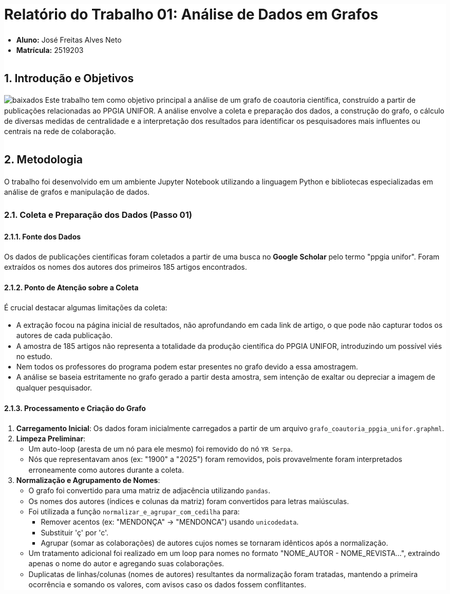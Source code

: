 # Relatório do Trabalho 01: Análise de Dados em Grafos

- **Aluno:** José Freitas Alves Neto
- **Matrícula:** 2519203

## 1. Introdução e Objetivos
![baixados](https://github.com/user-attachments/assets/4ec406d8-4b2e-4a5d-a956-14ca590b5681)
Este trabalho tem como objetivo principal a análise de um grafo de coautoria científica, construído a partir de publicações relacionadas ao PPGIA UNIFOR. A análise envolve a coleta e preparação dos dados, a construção do grafo, o cálculo de diversas medidas de centralidade e a interpretação dos resultados para identificar os pesquisadores mais influentes ou centrais na rede de colaboração.

## 2. Metodologia

O trabalho foi desenvolvido em um ambiente Jupyter Notebook utilizando a linguagem Python e bibliotecas especializadas em análise de grafos e manipulação de dados.

### 2.1. Coleta e Preparação dos Dados (Passo 01)

#### 2.1.1. Fonte dos Dados
Os dados de publicações científicas foram coletados a partir de uma busca no **Google Scholar** pelo termo "ppgia unifor". Foram extraídos os nomes dos autores dos primeiros 185 artigos encontrados.

#### 2.1.2. Ponto de Atenção sobre a Coleta
É crucial destacar algumas limitações da coleta:
- A extração focou na página inicial de resultados, não aprofundando em cada link de artigo, o que pode não capturar todos os autores de cada publicação.
- A amostra de 185 artigos não representa a totalidade da produção científica do PPGIA UNIFOR, introduzindo um possível viés no estudo.
- Nem todos os professores do programa podem estar presentes no grafo devido a essa amostragem.
- A análise se baseia estritamente no grafo gerado a partir desta amostra, sem intenção de exaltar ou depreciar a imagem de qualquer pesquisador.

#### 2.1.3. Processamento e Criação do Grafo
1.  **Carregamento Inicial**: Os dados foram inicialmente carregados a partir de um arquivo `grafo_coautoria_ppgia_unifor.graphml`.
2.  **Limpeza Preliminar**:
    *   Um auto-loop (aresta de um nó para ele mesmo) foi removido do nó `YR Serpa`.
    *   Nós que representavam anos (ex: "1900" a "2025") foram removidos, pois provavelmente foram interpretados erroneamente como autores durante a coleta.
3.  **Normalização e Agrupamento de Nomes**:
    *   O grafo foi convertido para uma matriz de adjacência utilizando `pandas`.
    *   Os nomes dos autores (índices e colunas da matriz) foram convertidos para letras maiúsculas.
    *   Foi utilizada a função `normalizar_e_agrupar_com_cedilha` para:
        *   Remover acentos (ex: "MENDONÇA" -> "MENDONCA") usando `unicodedata`.
        *   Substituir 'ç' por 'c'.
        *   Agrupar (somar as colaborações) de autores cujos nomes se tornaram idênticos após a normalização.
    *   Um tratamento adicional foi realizado em um loop para nomes no formato "NOME_AUTOR - NOME_REVISTA...", extraindo apenas o nome do autor e agregando suas colaborações.
    *   Duplicatas de linhas/colunas (nomes de autores) resultantes da normalização foram tratadas, mantendo a primeira ocorrência e somando os valores, com avisos caso os dados fossem conflitantes.
   